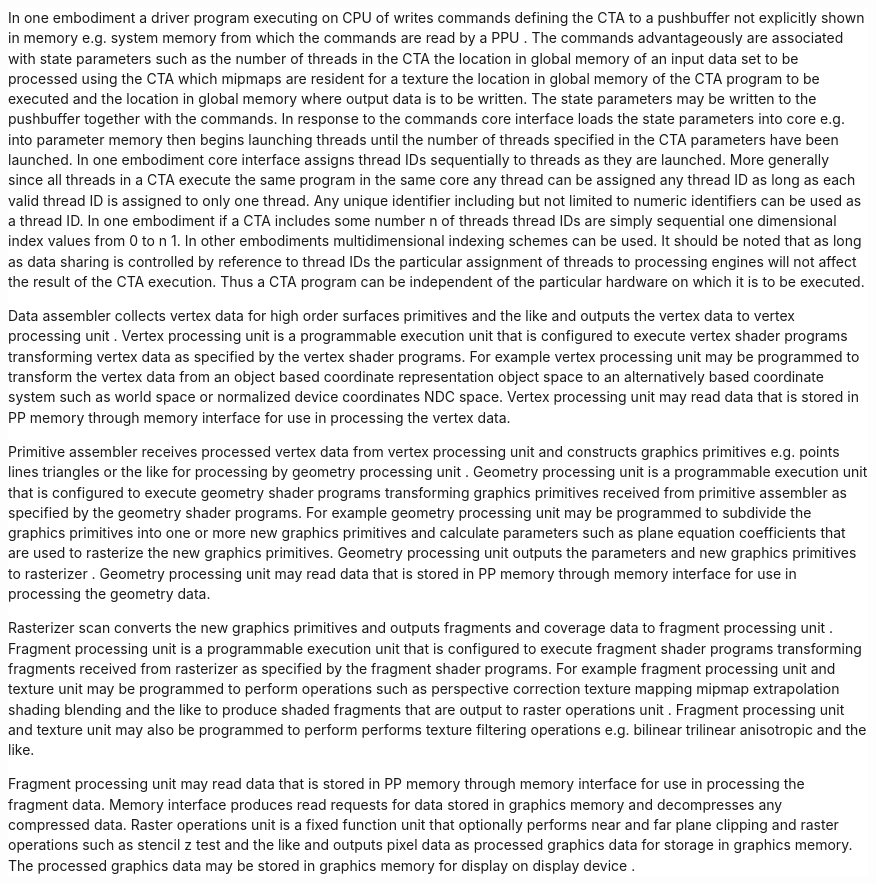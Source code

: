 In one embodiment a driver program executing on CPU of writes commands defining the CTA to a pushbuffer not explicitly shown in memory e.g. system memory from which the commands are read by a PPU . The commands advantageously are associated with state parameters such as the number of threads in the CTA the location in global memory of an input data set to be processed using the CTA which mipmaps are resident for a texture the location in global memory of the CTA program to be executed and the location in global memory where output data is to be written. The state parameters may be written to the pushbuffer together with the commands. In response to the commands core interface loads the state parameters into core e.g. into parameter memory then begins launching threads until the number of threads specified in the CTA parameters have been launched. In one embodiment core interface assigns thread IDs sequentially to threads as they are launched. More generally since all threads in a CTA execute the same program in the same core any thread can be assigned any thread ID as long as each valid thread ID is assigned to only one thread. Any unique identifier including but not limited to numeric identifiers can be used as a thread ID. In one embodiment if a CTA includes some number n of threads thread IDs are simply sequential one dimensional index values from 0 to n 1. In other embodiments multidimensional indexing schemes can be used. It should be noted that as long as data sharing is controlled by reference to thread IDs the particular assignment of threads to processing engines will not affect the result of the CTA execution. Thus a CTA program can be independent of the particular hardware on which it is to be executed.

Data assembler collects vertex data for high order surfaces primitives and the like and outputs the vertex data to vertex processing unit . Vertex processing unit is a programmable execution unit that is configured to execute vertex shader programs transforming vertex data as specified by the vertex shader programs. For example vertex processing unit may be programmed to transform the vertex data from an object based coordinate representation object space to an alternatively based coordinate system such as world space or normalized device coordinates NDC space. Vertex processing unit may read data that is stored in PP memory through memory interface for use in processing the vertex data.

Primitive assembler receives processed vertex data from vertex processing unit and constructs graphics primitives e.g. points lines triangles or the like for processing by geometry processing unit . Geometry processing unit is a programmable execution unit that is configured to execute geometry shader programs transforming graphics primitives received from primitive assembler as specified by the geometry shader programs. For example geometry processing unit may be programmed to subdivide the graphics primitives into one or more new graphics primitives and calculate parameters such as plane equation coefficients that are used to rasterize the new graphics primitives. Geometry processing unit outputs the parameters and new graphics primitives to rasterizer . Geometry processing unit may read data that is stored in PP memory through memory interface for use in processing the geometry data.

Rasterizer scan converts the new graphics primitives and outputs fragments and coverage data to fragment processing unit . Fragment processing unit is a programmable execution unit that is configured to execute fragment shader programs transforming fragments received from rasterizer as specified by the fragment shader programs. For example fragment processing unit and texture unit may be programmed to perform operations such as perspective correction texture mapping mipmap extrapolation shading blending and the like to produce shaded fragments that are output to raster operations unit . Fragment processing unit and texture unit may also be programmed to perform performs texture filtering operations e.g. bilinear trilinear anisotropic and the like.

Fragment processing unit may read data that is stored in PP memory through memory interface for use in processing the fragment data. Memory interface produces read requests for data stored in graphics memory and decompresses any compressed data. Raster operations unit is a fixed function unit that optionally performs near and far plane clipping and raster operations such as stencil z test and the like and outputs pixel data as processed graphics data for storage in graphics memory. The processed graphics data may be stored in graphics memory for display on display device .

